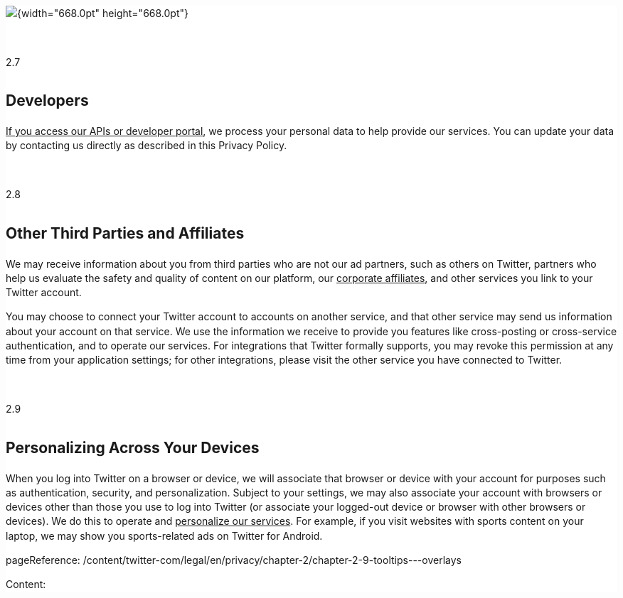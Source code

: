 ![](Pictures/8.png){width="668.0pt" height="668.0pt"}

 

2.7

Developers
----------

[If you access our APIs or developer
portal](https://help.twitter.com/en/rules-and-policies/twitter-api), we
process your personal data to help provide our services. You can update
your data by contacting us directly as described in this Privacy Policy.

 

2.8

Other Third Parties and Affiliates
----------------------------------

We may receive information about you from third parties who are not our
ad partners, such as others on Twitter, partners who help us evaluate
the safety and quality of content on our platform, our [corporate
affiliates](https://help.twitter.com/rules-and-policies/twitter-services-and-corporate-affiliates),
and other services you link to your Twitter account.

You may choose to connect your Twitter account to accounts on another
service, and that other service may send us information about your
account on that service. We use the information we receive to provide
you features like cross-posting or cross-service authentication, and to
operate our services. For integrations that Twitter formally supports,
you may revoke this permission at any time from your application
settings; for other integrations, please visit the other service you
have connected to Twitter.

 

2.9

Personalizing Across Your Devices
---------------------------------

When you log into Twitter on a browser or device, we will associate that
browser or device with your account for purposes such as authentication,
security, and personalization. Subject to your settings, we may also
associate your account with browsers or devices other than those you use
to log into Twitter (or associate your logged-out device or browser with
other browsers or devices). We do this to operate and [personalize our
services](#overlay-chapter2.9.1). For example, if you visit websites
with sports content on your laptop, we may show you sports-related ads
on Twitter for Android.

pageReference:
/content/twitter-com/legal/en/privacy/chapter-2/chapter-2-9-tooltips\-\--overlays

Content:
